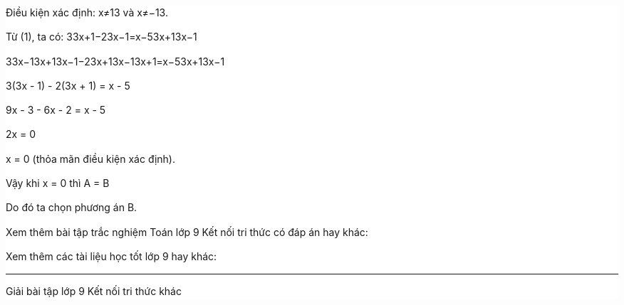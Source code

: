 Điều kiện xác định: x≠13 và x≠−13.

Từ (1), ta có: 33x+1−23x−1=x−53x+13x−1

33x−13x+13x−1−23x+13x−13x+1=x−53x+13x−1

3(3x - 1) - 2(3x + 1) = x - 5

9x - 3 - 6x - 2 = x - 5

2x = 0

x = 0 (thỏa mãn điều kiện xác định).

Vậy khi x = 0 thì A = B

Do đó ta chọn phương án B.

Xem thêm bài tập trắc nghiệm Toán lớp 9 Kết nối tri thức có đáp án hay khác:

Xem thêm các tài liệu học tốt lớp 9 hay khác:

* * *

Giải bài tập lớp 9 Kết nối tri thức khác
